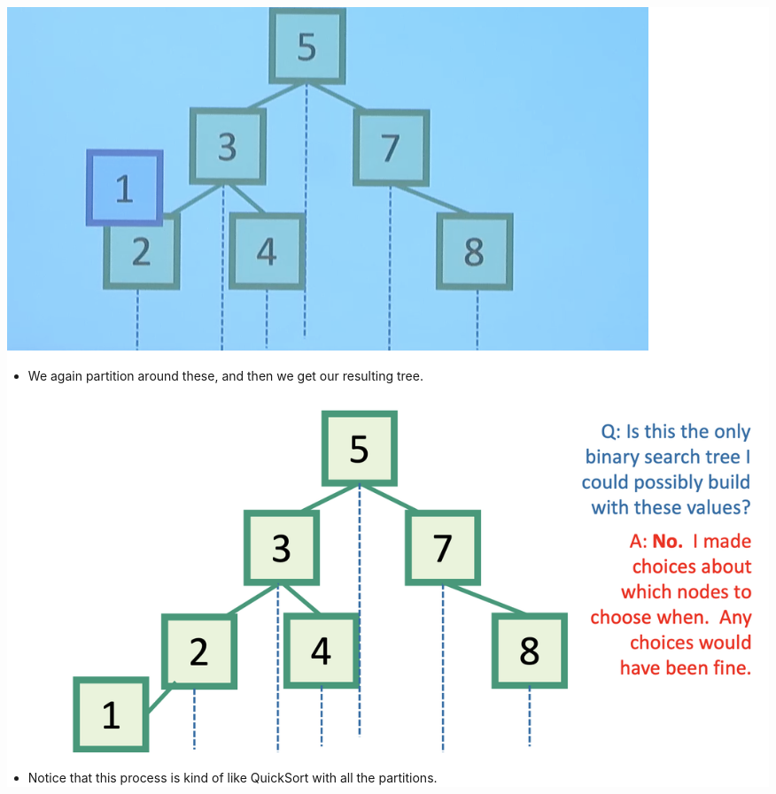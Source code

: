   ![image-20230424152441805](../../attachments/cs161.assets/image-20230424152441805.png)

* We again partition around these, and then we get our resulting tree.

  ![image-20230424152500054](../../attachments/cs161.assets/image-20230424152500054.png)

* Notice that this process is kind of like QuickSort with all the partitions.
